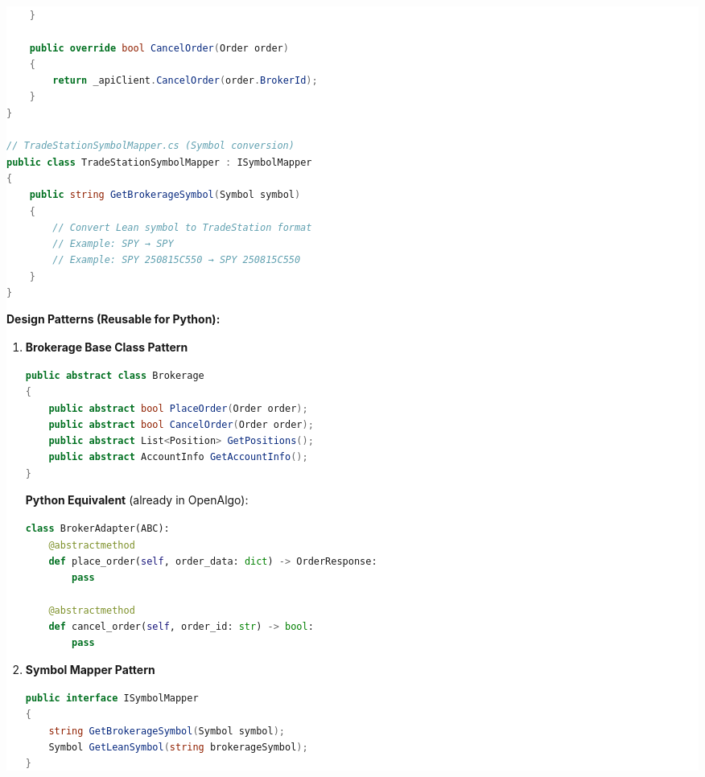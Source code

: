 ```csharp
    }

    public override bool CancelOrder(Order order)
    {
        return _apiClient.CancelOrder(order.BrokerId);
    }
}

// TradeStationSymbolMapper.cs (Symbol conversion)
public class TradeStationSymbolMapper : ISymbolMapper
{
    public string GetBrokerageSymbol(Symbol symbol)
    {
        // Convert Lean symbol to TradeStation format
        // Example: SPY → SPY
        // Example: SPY 250815C550 → SPY 250815C550
    }
}
```

**Design Patterns (Reusable for Python):**

1. **Brokerage Base Class Pattern**
   ```csharp
   public abstract class Brokerage
   {
       public abstract bool PlaceOrder(Order order);
       public abstract bool CancelOrder(Order order);
       public abstract List<Position> GetPositions();
       public abstract AccountInfo GetAccountInfo();
   }
   ```

   **Python Equivalent** (already in OpenAlgo):
   ```python
   class BrokerAdapter(ABC):
       @abstractmethod
       def place_order(self, order_data: dict) -> OrderResponse:
           pass

       @abstractmethod
       def cancel_order(self, order_id: str) -> bool:
           pass
   ```

2. **Symbol Mapper Pattern**
   ```csharp
   public interface ISymbolMapper
   {
       string GetBrokerageSymbol(Symbol symbol);
       Symbol GetLeanSymbol(string brokerageSymbol);
   }
   ```
